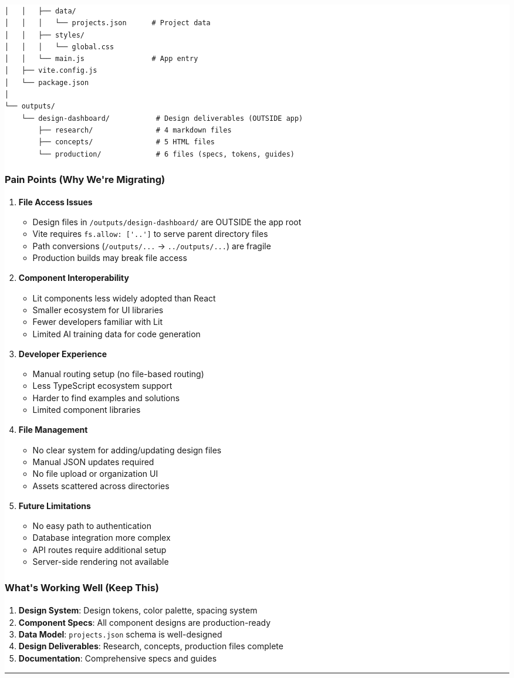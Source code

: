 ```
│   │   ├── data/
│   │   │   └── projects.json      # Project data
│   │   ├── styles/
│   │   │   └── global.css
│   │   └── main.js                # App entry
│   ├── vite.config.js
│   └── package.json
│
└── outputs/
    └── design-dashboard/           # Design deliverables (OUTSIDE app)
        ├── research/               # 4 markdown files
        ├── concepts/               # 5 HTML files
        └── production/             # 6 files (specs, tokens, guides)
```

### Pain Points (Why We're Migrating)

1. **File Access Issues**
   - Design files in `/outputs/design-dashboard/` are OUTSIDE the app root
   - Vite requires `fs.allow: ['..']` to serve parent directory files
   - Path conversions (`/outputs/...` → `../outputs/...`) are fragile
   - Production builds may break file access

2. **Component Interoperability**
   - Lit components less widely adopted than React
   - Smaller ecosystem for UI libraries
   - Fewer developers familiar with Lit
   - Limited AI training data for code generation

3. **Developer Experience**
   - Manual routing setup (no file-based routing)
   - Less TypeScript ecosystem support
   - Harder to find examples and solutions
   - Limited component libraries

4. **File Management**
   - No clear system for adding/updating design files
   - Manual JSON updates required
   - No file upload or organization UI
   - Assets scattered across directories

5. **Future Limitations**
   - No easy path to authentication
   - Database integration more complex
   - API routes require additional setup
   - Server-side rendering not available

### What's Working Well (Keep This)

1. **Design System**: Design tokens, color palette, spacing system
2. **Component Specs**: All component designs are production-ready
3. **Data Model**: `projects.json` schema is well-designed
4. **Design Deliverables**: Research, concepts, production files complete
5. **Documentation**: Comprehensive specs and guides

---
